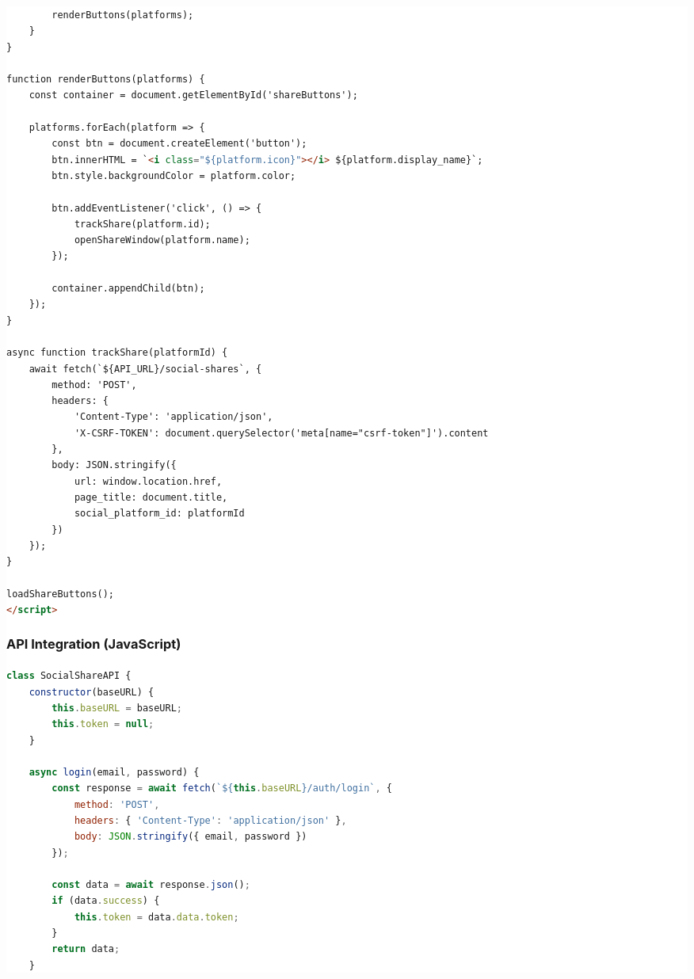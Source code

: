 ```html
        renderButtons(platforms);
    }
}

function renderButtons(platforms) {
    const container = document.getElementById('shareButtons');
    
    platforms.forEach(platform => {
        const btn = document.createElement('button');
        btn.innerHTML = `<i class="${platform.icon}"></i> ${platform.display_name}`;
        btn.style.backgroundColor = platform.color;
        
        btn.addEventListener('click', () => {
            trackShare(platform.id);
            openShareWindow(platform.name);
        });
        
        container.appendChild(btn);
    });
}

async function trackShare(platformId) {
    await fetch(`${API_URL}/social-shares`, {
        method: 'POST',
        headers: {
            'Content-Type': 'application/json',
            'X-CSRF-TOKEN': document.querySelector('meta[name="csrf-token"]').content
        },
        body: JSON.stringify({
            url: window.location.href,
            page_title: document.title,
            social_platform_id: platformId
        })
    });
}

loadShareButtons();
</script>
```

### API Integration (JavaScript)

```javascript
class SocialShareAPI {
    constructor(baseURL) {
        this.baseURL = baseURL;
        this.token = null;
    }

    async login(email, password) {
        const response = await fetch(`${this.baseURL}/auth/login`, {
            method: 'POST',
            headers: { 'Content-Type': 'application/json' },
            body: JSON.stringify({ email, password })
        });
        
        const data = await response.json();
        if (data.success) {
            this.token = data.data.token;
        }
        return data;
    }

```